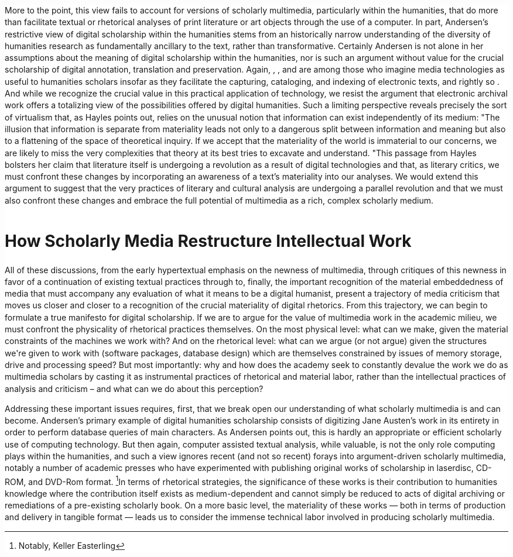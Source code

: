 More to the point, this view fails to account for versions of scholarly multimedia, particularly within the humanities, that do more than facilitate textual or rhetorical analyses of print literature or art objects through the use of a computer. In part, Andersen’s restrictive view of digital scholarship within the humanities stems from an historically narrow understanding of the diversity of humanities research as fundamentally ancillary to the text, rather than transformative. Certainly Andersen is not alone in her assumptions about the meaning of digital scholarship within the humanities, nor is such an argument without value for the crucial scholarship of digital annotation, translation and preservation. Again, , , and are among those who imagine media technologies as useful to humanities scholars insofar as they facilitate the capturing, cataloging, and indexing of electronic texts, and rightly so . And while we recognize the crucial value in this practical application of technology, we resist the argument that electronic archival work offers a totalizing view of the possibilities offered by digital humanities. Such a limiting perspective reveals precisely the sort of virtualism that, as Hayles points out, relies on the unusual notion that information can exist independently of its medium: "The illusion that information is separate from materiality leads not only to a dangerous split between information and meaning but also to a flattening of the space of theoretical inquiry. If we accept that the materiality of the world is immaterial to our concerns, we are likely to miss the very complexities that theory at its best tries to excavate and understand. "This passage from Hayles bolsters her claim that literature itself is undergoing a revolution as a result of digital technologies and that, as literary critics, we must confront these changes by incorporating an awareness of a text’s materiality into our analyses. We would extend this argument to suggest that the very practices of literary and cultural analysis are undergoing a parallel revolution and that we must also confront these changes and embrace the full potential of multimedia as a rich, complex scholarly medium. 


# How Scholarly Media Restructure Intellectual Work 


All of these discussions, from the early hypertextual emphasis on the newness of multimedia, through critiques of this newness in favor of a continuation of existing textual practices through to, finally, the important recognition of the material embeddedness of media that must accompany any evaluation of what it means to be a digital humanist, present a trajectory of media criticism that moves us closer and closer to a recognition of the crucial materiality of digital rhetorics. From this trajectory, we can begin to formulate a true manifesto for digital scholarship. If we are to argue for the value of multimedia work in the academic milieu, we must confront the physicality of rhetorical practices themselves. On the most physical level: what can we make, given the material constraints of the machines we work with? And on the rhetorical level: what can we argue (or not argue) given the structures we're given to work with (software packages, database design) which are themselves constrained by issues of memory storage, drive and processing speed? But most importantly: why and how does the academy seek to constantly devalue the work we do as multimedia scholars by casting it as instrumental practices of rhetorical and material labor, rather than the intellectual practices of analysis and criticism – and what can we do about this perception? 

Addressing these important issues requires, first, that we break open our understanding of what scholarly multimedia is and can become. Andersen’s primary example of digital humanities scholarship consists of digitizing Jane Austen’s work in its entirety in order to perform database queries of main characters. As Andersen points out, this is hardly an appropriate or efficient scholarly use of computing technology. But then again, computer assisted textual analysis, while valuable, is not the only role computing plays within the humanities, and such a view ignores recent (and not so recent) forays into argument-driven scholarly multimedia, notably a number of academic presses who have experimented with publishing original works of scholarship in laserdisc, CD-ROM, and DVD-Rom format. [^4]In terms of rhetorical strategies, the significance of these works is their contribution to humanities knowledge where the contribution itself exists as medium-dependent and cannot simply be reduced to acts of digital archiving or remediations of a pre-existing scholarly book. On a more basic level, the materiality of these works — both in terms of production and delivery in tangible format — leads us to consider the immense technical labor involved in producing scholarly multimedia. 


[^1]: , , 
[^2]: In Remediation: Understanding New Media,
[^3]: Willard McCarty, in Humanities Computing,
[^4]: Notably, Keller Easterling
[^5]: An